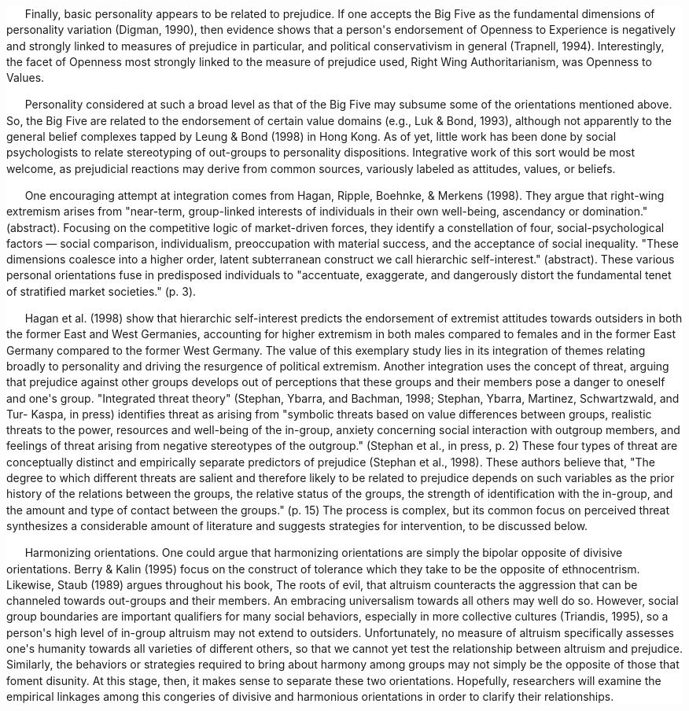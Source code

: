       Finally, basic personality appears to be related to prejudice. If one accepts the Big Five as the fundamental dimensions of personality variation (Digman, 1990), then evidence shows that a person's endorsement of Openness to Experience is negatively and strongly linked to measures of prejudice in particular, and political conservativism in general (Trapnell, 1994). Interestingly, the facet of Openness most strongly linked to the measure of prejudice used, Right Wing Authoritarianism, was Openness to Values.

      Personality considered at such a broad level as that of the Big Five may subsume some of the orientations mentioned above. So, the Big Five are related to the endorsement of certain value domains (e.g., Luk & Bond, 1993), although not apparently to the general belief complexes tapped by Leung & Bond (1998) in Hong Kong. As of yet, little work has been done by social psychologists to relate stereotyping of out-groups to personality dispositions. Integrative work of this sort would be most welcome, as prejudicial reactions may derive from common sources, variously labeled as attitudes, values, or beliefs.

      One encouraging attempt at integration comes from Hagan, Ripple, Boehnke, & Merkens (1998). They argue that right-wing extremism arises from "near-term, group-linked interests of individuals in their own well-being, ascendancy or domination." (abstract). Focusing on the competitive logic of market-driven forces, they identify a constellation of four, social-psychological factors — social comparison, individualism, preoccupation with material success, and the acceptance of social inequality. "These dimensions coalesce into a higher order, latent subterranean construct we call hierarchic self-interest." (abstract). These various personal orientations fuse in predisposed individuals to "accentuate, exaggerate, and dangerously distort the fundamental tenet of stratified market societies." (p. 3).

      Hagan et al. (1998) show that hierarchic self-interest predicts the endorsement of extremist attitudes towards outsiders in both the former East and West Germanies, accounting for higher extremism in both males compared to females and in the former East Germany compared to the former West Germany. The value of this exemplary study lies in its integration of themes relating broadly to personality and driving the resurgence of political extremism. Another integration uses the concept of threat, arguing that prejudice against other groups develops out of perceptions that these groups and their members pose a danger to oneself and one's group. "Integrated threat theory" (Stephan, Ybarra, and Bachman, 1998; Stephan, Ybarra, Martinez, Schwartzwald, and Tur- Kaspa, in press) identifies threat as arising from "symbolic threats based on value differences between groups, realistic threats to the power, resources and well-being of the in-group, anxiety concerning social interaction with outgroup members, and feelings of threat arising from negative stereotypes of the outgroup." (Stephan et al., in press, p. 2) These four types of threat are conceptually distinct and empirically separate predictors of prejudice (Stephan et al., 1998). These authors believe that, "The degree to which different threats are salient and therefore likely to be related to prejudice depends on such variables as the prior history of the relations between the groups, the relative status of the groups, the strength of identification with the in-group, and the amount and type of contact between the groups." (p. 15) The process is complex, but its common focus on perceived threat synthesizes a considerable amount of literature and suggests strategies for intervention, to be discussed below.

      Harmonizing orientations. One could argue that harmonizing orientations are simply the bipolar opposite of divisive orientations. Berry & Kalin (1995) focus on the construct of tolerance which they take to be the opposite of ethnocentrism. Likewise, Staub (1989) argues throughout his book, The roots of evil, that altruism counteracts the aggression that can be channeled towards out-groups and their members. An embracing universalism towards all others may well do so. However, social group boundaries are important qualifiers for many social behaviors, especially in more collective cultures (Triandis, 1995), so a person's high level of in-group altruism may not extend to outsiders. Unfortunately, no measure of altruism specifically assesses one's humanity towards all varieties of different others, so that we cannot yet test the relationship between altruism and prejudice. Similarly, the behaviors or strategies required to bring about harmony among groups may not simply be the opposite of those that foment disunity. At this stage, then, it makes sense to separate these two orientations. Hopefully, researchers will examine the empirical linkages among this congeries of divisive and harmonious orientations in order to clarify their relationships.
